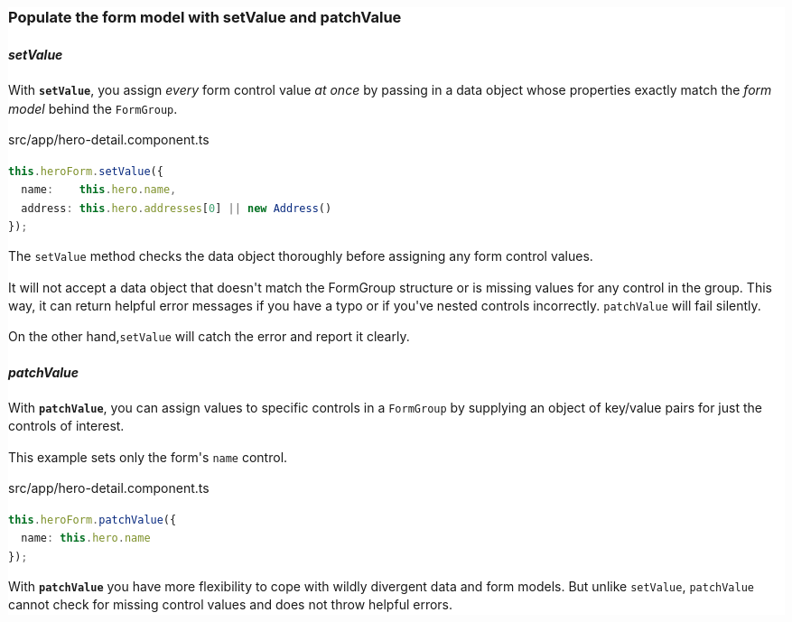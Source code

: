 ### Populate the form model with setValue and patchValue

#### _setValue_

With **`setValue`**, you assign _every_ form control value _at once_ by passing in a data object whose properties exactly match the _form model_ behind the `FormGroup`.

<div class="filename">src/app/hero-detail.component.ts</div>

```ts hl_lines=""
this.heroForm.setValue({
  name:    this.hero.name,
  address: this.hero.addresses[0] || new Address()
});
```

The `setValue` method checks the data object thoroughly before assigning any form control values.

It will not accept a data object that doesn't match the FormGroup structure or is
missing values for any control in the group. This way, it can return helpful
error messages if you have a typo or if you've nested controls incorrectly.
`patchValue` will fail silently.

On the other hand,`setValue` will catch the error and report it clearly.

#### _patchValue_

With **`patchValue`**, you can assign values to specific controls in a `FormGroup`
by supplying an object of key/value pairs for just the controls of interest.

This example sets only the form's `name` control.

<div class="filename">src/app/hero-detail.component.ts</div>

```ts hl_lines=""
this.heroForm.patchValue({
  name: this.hero.name
});
```

With **`patchValue`** you have more flexibility to cope with wildly divergent data and form models. But unlike `setValue`,  `patchValue` cannot check for missing control values and does not throw helpful errors.
